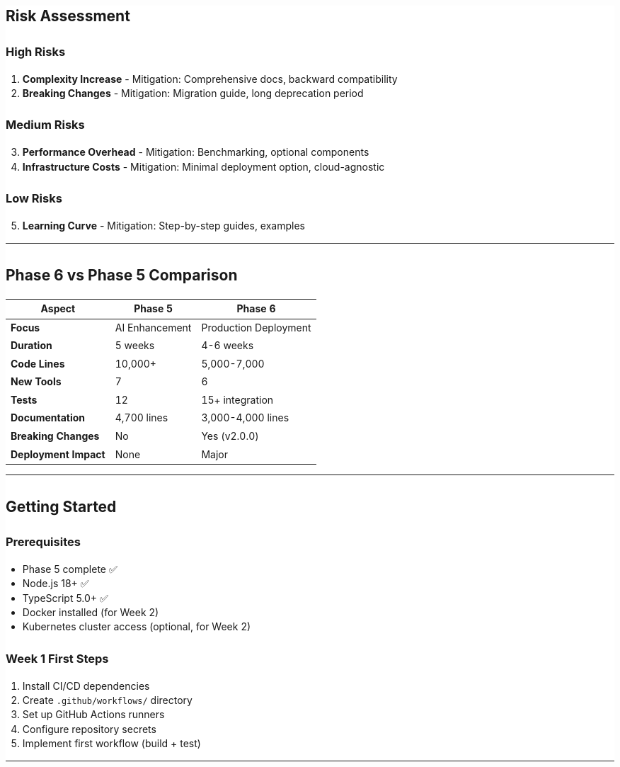 
## Risk Assessment

### High Risks
1. **Complexity Increase** - Mitigation: Comprehensive docs, backward compatibility
2. **Breaking Changes** - Mitigation: Migration guide, long deprecation period

### Medium Risks
3. **Performance Overhead** - Mitigation: Benchmarking, optional components
4. **Infrastructure Costs** - Mitigation: Minimal deployment option, cloud-agnostic

### Low Risks
5. **Learning Curve** - Mitigation: Step-by-step guides, examples

---

## Phase 6 vs Phase 5 Comparison

| Aspect | Phase 5 | Phase 6 |
|--------|---------|---------|
| **Focus** | AI Enhancement | Production Deployment |
| **Duration** | 5 weeks | 4-6 weeks |
| **Code Lines** | 10,000+ | 5,000-7,000 |
| **New Tools** | 7 | 6 |
| **Tests** | 12 | 15+ integration |
| **Documentation** | 4,700 lines | 3,000-4,000 lines |
| **Breaking Changes** | No | Yes (v2.0.0) |
| **Deployment Impact** | None | Major |

---

## Getting Started

### Prerequisites
- Phase 5 complete ✅
- Node.js 18+ ✅
- TypeScript 5.0+ ✅
- Docker installed (for Week 2)
- Kubernetes cluster access (optional, for Week 2)

### Week 1 First Steps
1. Install CI/CD dependencies
2. Create `.github/workflows/` directory
3. Set up GitHub Actions runners
4. Configure repository secrets
5. Implement first workflow (build + test)

---